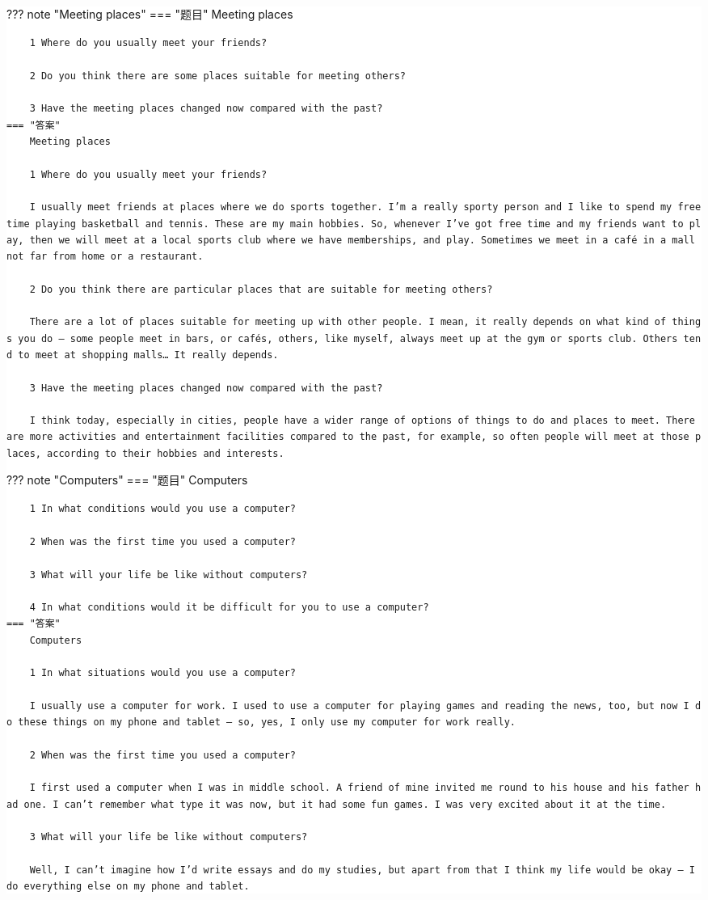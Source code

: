 ??? note "Meeting places"
    === "题目"
        Meeting places

        1 Where do you usually meet your friends?

        2 Do you think there are some places suitable for meeting others?

        3 Have the meeting places changed now compared with the past?
    === "答案"
        Meeting places

        1 Where do you usually meet your friends?

        I usually meet friends at places where we do sports together. I’m a really sporty person and I like to spend my free time playing basketball and tennis. These are my main hobbies. So, whenever I’ve got free time and my friends want to play, then we will meet at a local sports club where we have memberships, and play. Sometimes we meet in a café in a mall not far from home or a restaurant.

        2 Do you think there are particular places that are suitable for meeting others?

        There are a lot of places suitable for meeting up with other people. I mean, it really depends on what kind of things you do – some people meet in bars, or cafés, others, like myself, always meet up at the gym or sports club. Others tend to meet at shopping malls… It really depends.

        3 Have the meeting places changed now compared with the past?

        I think today, especially in cities, people have a wider range of options of things to do and places to meet. There are more activities and entertainment facilities compared to the past, for example, so often people will meet at those places, according to their hobbies and interests.

??? note "Computers"
    === "题目"
        Computers

        1 In what conditions would you use a computer?

        2 When was the first time you used a computer?

        3 What will your life be like without computers?

        4 In what conditions would it be difficult for you to use a computer?
    === "答案"
        Computers

        1 In what situations would you use a computer?

        I usually use a computer for work. I used to use a computer for playing games and reading the news, too, but now I do these things on my phone and tablet – so, yes, I only use my computer for work really.

        2 When was the first time you used a computer?

        I first used a computer when I was in middle school. A friend of mine invited me round to his house and his father had one. I can’t remember what type it was now, but it had some fun games. I was very excited about it at the time.

        3 What will your life be like without computers?

        Well, I can’t imagine how I’d write essays and do my studies, but apart from that I think my life would be okay – I do everything else on my phone and tablet.
